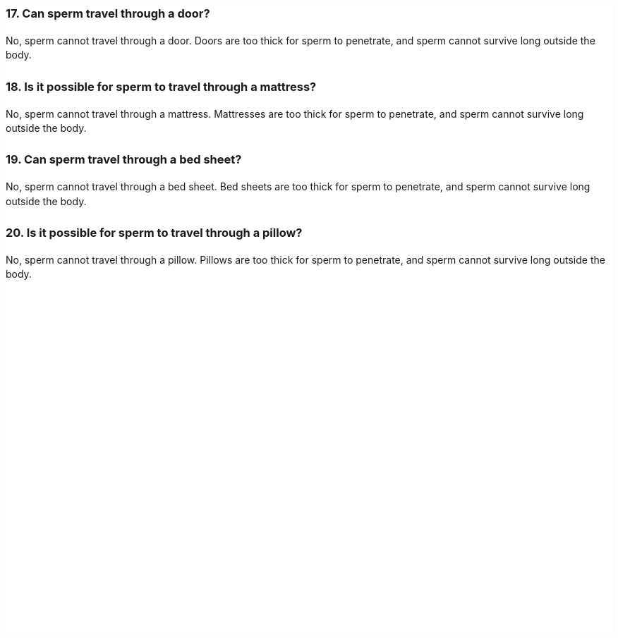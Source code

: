 <h3>17. Can sperm travel through a door?</h3>

No, sperm cannot travel through a door. Doors are too thick for sperm to penetrate, and sperm cannot survive long outside the body.

<h3>18. Is it possible for sperm to travel through a mattress?</h3>

No, sperm cannot travel through a mattress. Mattresses are too thick for sperm to penetrate, and sperm cannot survive long outside the body.

<h3>19. Can sperm travel through a bed sheet?</h3>

No, sperm cannot travel through a bed sheet. Bed sheets are too thick for sperm to penetrate, and sperm cannot survive long outside the body.

<h3>20. Is it possible for sperm to travel through a pillow?</h3>

No, sperm cannot travel through a pillow. Pillows are too thick for sperm to penetrate, and sperm cannot survive long outside the body.

<div style="position: relative; padding-bottom: 56.25%; overflow: hidden"><iframe src="https://www.youtube.com/embed/UmCExw3LeCA" frameborder="0" allow="accelerometer; autoplay; clipboard-write; encrypted-media; gyroscope; picture-in-picture; web-share" allowfullscreen style="position: absolute; top: 0; left: 0; width: 100%; height: 100%;"></iframe>
</div>